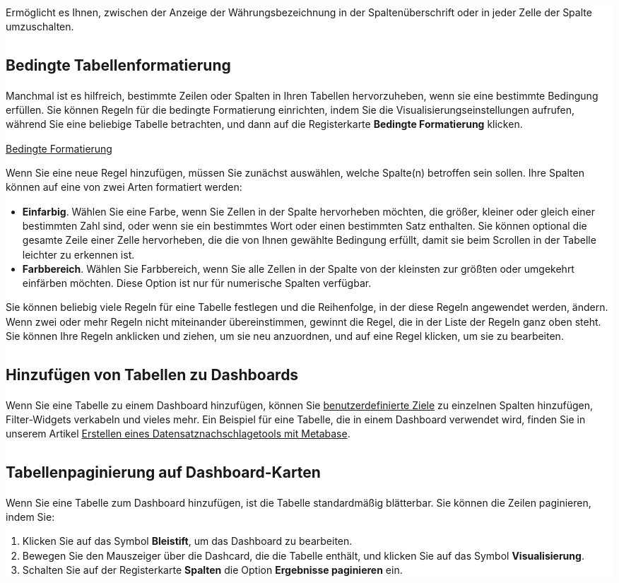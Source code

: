 Ermöglicht es Ihnen, zwischen der Anzeige der Währungsbezeichnung in der Spaltenüberschrift oder in jeder Zelle der Spalte umzuschalten.

## Bedingte Tabellenformatierung

Manchmal ist es hilfreich, bestimmte Zeilen oder Spalten in Ihren Tabellen hervorzuheben, wenn sie eine bestimmte Bedingung erfüllen. Sie können Regeln für die bedingte Formatierung einrichten, indem Sie die Visualisierungseinstellungen aufrufen, während Sie eine beliebige Tabelle betrachten, und dann auf die Registerkarte **Bedingte Formatierung** klicken.

[Bedingte Formatierung](../images/conditional-formatting.png)

Wenn Sie eine neue Regel hinzufügen, müssen Sie zunächst auswählen, welche Spalte(n) betroffen sein sollen. Ihre Spalten können auf eine von zwei Arten formatiert werden:

- **Einfarbig**. Wählen Sie eine Farbe, wenn Sie Zellen in der Spalte hervorheben möchten, die größer, kleiner oder gleich einer bestimmten Zahl sind, oder wenn sie ein bestimmtes Wort oder einen bestimmten Satz enthalten. Sie können optional die gesamte Zeile einer Zelle hervorheben, die die von Ihnen gewählte Bedingung erfüllt, damit sie beim Scrollen in der Tabelle leichter zu erkennen ist.
- **Farbbereich**. Wählen Sie Farbbereich, wenn Sie alle Zellen in der Spalte von der kleinsten zur größten oder umgekehrt einfärben möchten. Diese Option ist nur für numerische Spalten verfügbar.

Sie können beliebig viele Regeln für eine Tabelle festlegen und die Reihenfolge, in der diese Regeln angewendet werden, ändern. Wenn zwei oder mehr Regeln nicht miteinander übereinstimmen, gewinnt die Regel, die in der Liste der Regeln ganz oben steht. Sie können Ihre Regeln anklicken und ziehen, um sie neu anzuordnen, und auf eine Regel klicken, um sie zu bearbeiten.

## Hinzufügen von Tabellen zu Dashboards

Wenn Sie eine Tabelle zu einem Dashboard hinzufügen, können Sie [benutzerdefinierte Ziele](../../dashboards/interactive.md#custom-destinations) zu einzelnen Spalten hinzufügen, Filter-Widgets verkabeln und vieles mehr. Ein Beispiel für eine Tabelle, die in einem Dashboard verwendet wird, finden Sie in unserem Artikel [Erstellen eines Datensatznachschlagetools mit Metabase](/learn/metabase-basics/querying-and-dashboards/dashboards/build-a-record-lookup-tool).

## Tabellenpaginierung auf Dashboard-Karten

Wenn Sie eine Tabelle zum Dashboard hinzufügen, ist die Tabelle standardmäßig blätterbar. Sie können die Zeilen paginieren, indem Sie:

1. Klicken Sie auf das Symbol **Bleistift**, um das Dashboard zu bearbeiten.
2. Bewegen Sie den Mauszeiger über die Dashcard, die die Tabelle enthält, und klicken Sie auf das Symbol **Visualisierung**.
3. Schalten Sie auf der Registerkarte **Spalten** die Option **Ergebnisse paginieren** ein.
